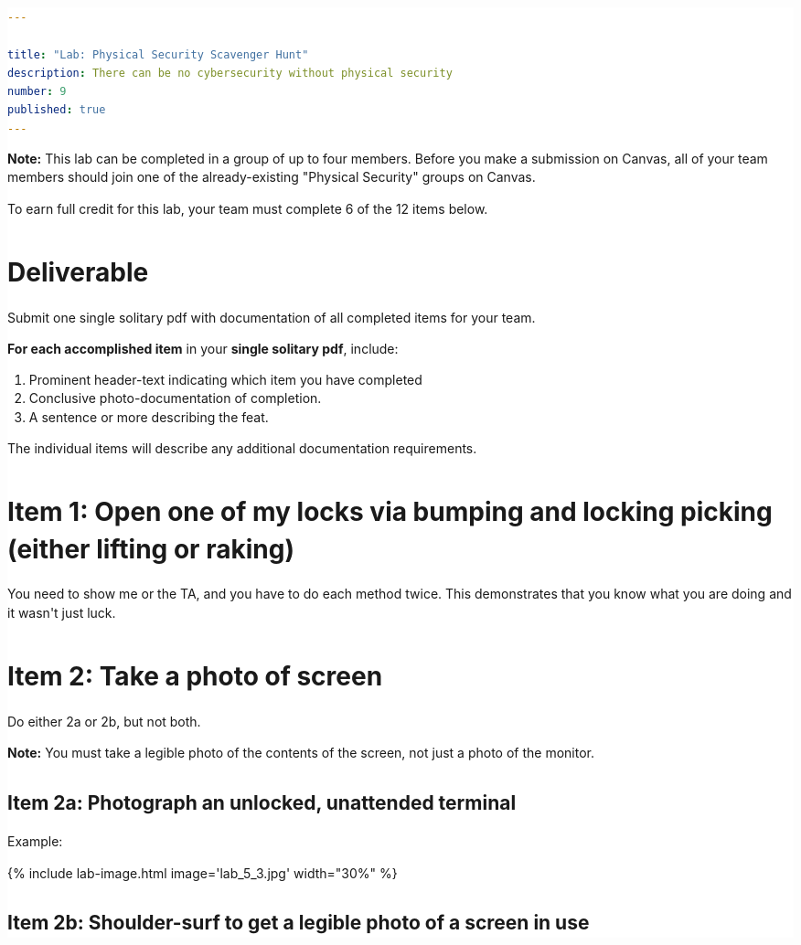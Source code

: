 ```yaml
---

title: "Lab: Physical Security Scavenger Hunt"
description: There can be no cybersecurity without physical security
number: 9
published: true
---
```


**Note:** This lab can be completed in a group of up to four members. Before you make a submission on Canvas, all of your team members should join one of the <span class='label label-danger'>already-existing</span> "Physical Security" groups on Canvas.

To earn full credit for this lab, your team must complete 6 of the 12 items below.

# Deliverable

Submit <span class='label label-info'>one single solitary pdf <i class='fa fa-exclamation-triangle'></i></span> with documentation of <span class='label label-info'>all <i class='fa fa-bullhorn'></i></span> completed items for your team.

**For each accomplished item** in your **single solitary pdf**, include:
1. Prominent header-text indicating which item you have completed
2. Conclusive photo-documentation of completion.
3. A sentence or more describing the feat.

The individual items will describe any additional documentation requirements.


# Item 1: Open one of my locks via bumping and locking picking (either lifting or raking)

You need to show me or the TA, and you have to do each method twice. This demonstrates that you know what you are doing and it wasn't just luck.


# Item 2: Take a photo of screen

Do either 2a or 2b, but not both.

**Note:** You must take a legible photo of the contents of the screen, not just a photo of the monitor.

## Item 2a: Photograph an unlocked, unattended terminal

Example:


{% include lab-image.html image='lab_5_3.jpg' width="30%" %}



## Item 2b: Shoulder-surf to get a legible photo of a screen in use
